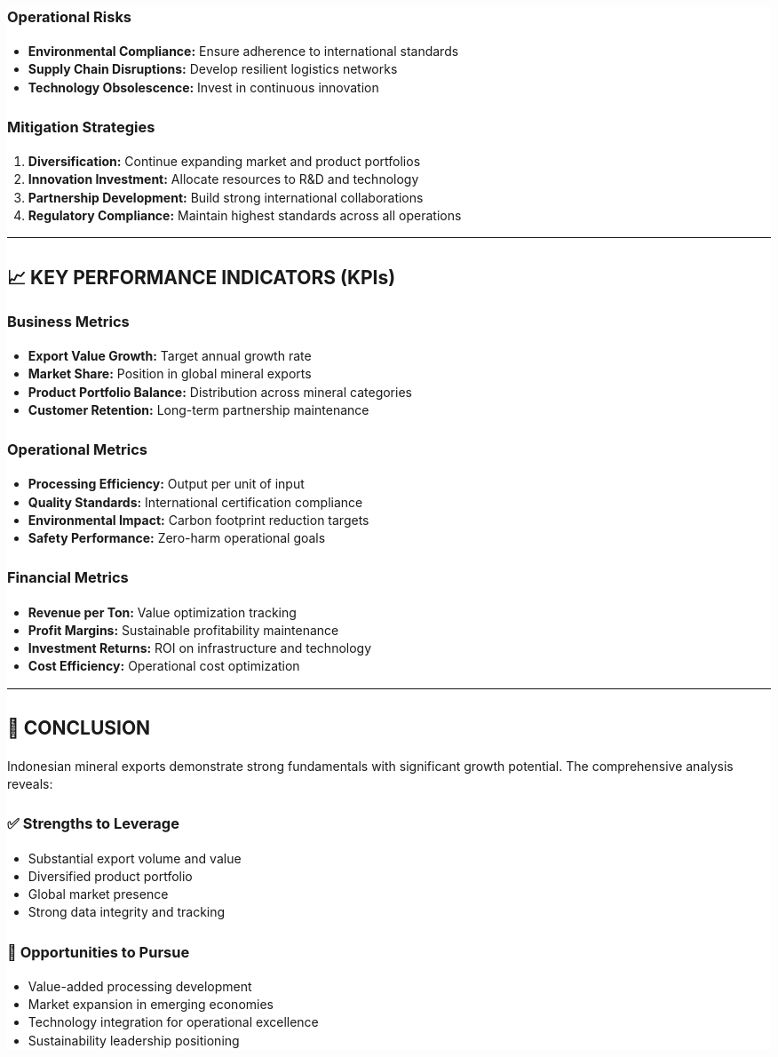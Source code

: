 ### Operational Risks
- **Environmental Compliance:** Ensure adherence to international standards
- **Supply Chain Disruptions:** Develop resilient logistics networks
- **Technology Obsolescence:** Invest in continuous innovation

### Mitigation Strategies
1. **Diversification:** Continue expanding market and product portfolios
2. **Innovation Investment:** Allocate resources to R&D and technology
3. **Partnership Development:** Build strong international collaborations
4. **Regulatory Compliance:** Maintain highest standards across all operations

---

## 📈 KEY PERFORMANCE INDICATORS (KPIs)

### Business Metrics
- **Export Value Growth:** Target annual growth rate
- **Market Share:** Position in global mineral exports
- **Product Portfolio Balance:** Distribution across mineral categories
- **Customer Retention:** Long-term partnership maintenance

### Operational Metrics
- **Processing Efficiency:** Output per unit of input
- **Quality Standards:** International certification compliance
- **Environmental Impact:** Carbon footprint reduction targets
- **Safety Performance:** Zero-harm operational goals

### Financial Metrics
- **Revenue per Ton:** Value optimization tracking
- **Profit Margins:** Sustainable profitability maintenance
- **Investment Returns:** ROI on infrastructure and technology
- **Cost Efficiency:** Operational cost optimization

---

## 🎉 CONCLUSION

Indonesian mineral exports demonstrate strong fundamentals with significant growth potential. The comprehensive analysis reveals:

### ✅ **Strengths to Leverage**
- Substantial export volume and value
- Diversified product portfolio
- Global market presence
- Strong data integrity and tracking

### 🚀 **Opportunities to Pursue**
- Value-added processing development
- Market expansion in emerging economies
- Technology integration for operational excellence
- Sustainability leadership positioning
